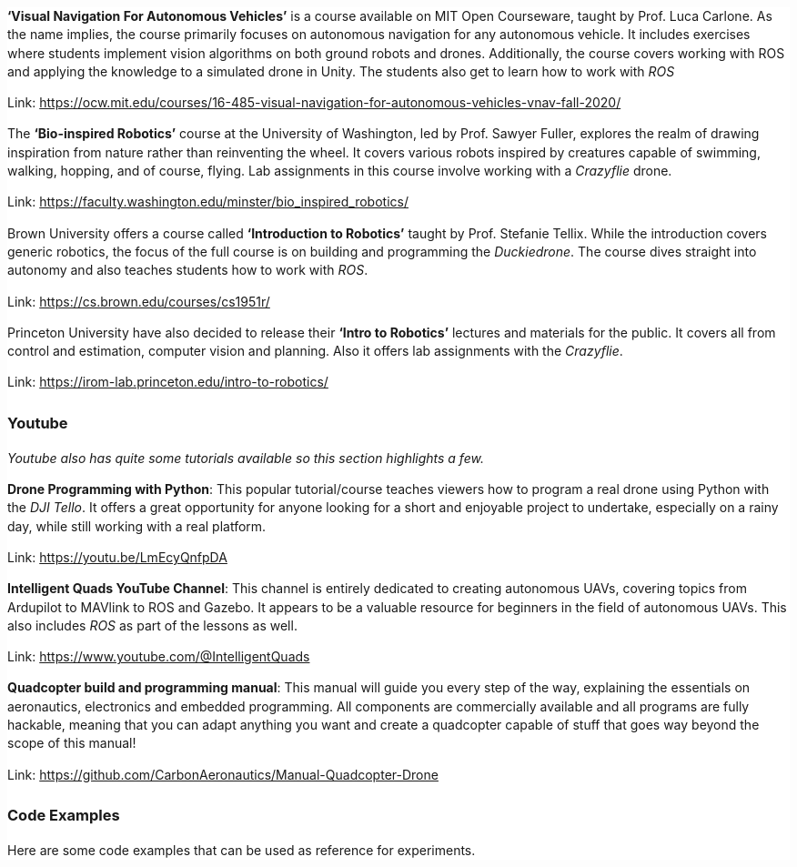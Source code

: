 **‘Visual Navigation For Autonomous Vehicles’** is a course available on MIT Open Courseware, taught by Prof. Luca Carlone. As the name implies, the course primarily focuses on autonomous navigation for any autonomous vehicle. It includes exercises where students implement vision algorithms on both ground robots and drones. Additionally, the course covers working with ROS and applying the knowledge to a simulated drone in Unity. The students also get to learn how to work with _ROS_

Link: <https://ocw.mit.edu/courses/16-485-visual-navigation-for-autonomous-vehicles-vnav-fall-2020/>

The **‘Bio-inspired Robotics’** course at the University of Washington, led by Prof. Sawyer Fuller, explores the realm of drawing inspiration from nature rather than reinventing the wheel. It covers various robots inspired by creatures capable of swimming, walking, hopping, and of course, flying. Lab assignments in this course involve working with a _Crazyflie_ drone.

Link: <https://faculty.washington.edu/minster/bio_inspired_robotics/>

Brown University offers a course called **‘Introduction to Robotics’** taught by Prof. Stefanie Tellix. While the introduction covers generic robotics, the focus of the full course is on building and programming the _Duckiedrone_. The course dives straight into autonomy and also teaches students how to work with _ROS_.

Link: <https://cs.brown.edu/courses/cs1951r/>

Princeton University  have also decided to release their **‘Intro to Robotics’** lectures and materials for the public. It covers all from control and estimation, computer vision and planning. Also it offers lab assignments with the _Crazyflie_.

Link: <https://irom-lab.princeton.edu/intro-to-robotics/>

### Youtube
_Youtube also has quite some tutorials available so this section highlights a few._

**Drone Programming with Python**: This popular tutorial/course teaches viewers how to program a real drone using Python with the _DJI Tello_. It offers a great opportunity for anyone looking for a short and enjoyable project to undertake, especially on a rainy day, while still working with a real platform.

Link: <https://youtu.be/LmEcyQnfpDA>

**Intelligent Quads YouTube Channel**: This channel is entirely dedicated to creating autonomous UAVs, covering topics from Ardupilot to MAVlink to ROS and Gazebo. It appears to be a valuable resource for beginners in the field of autonomous UAVs. This also includes _ROS_ as part of the lessons as well.

Link: <https://www.youtube.com/@IntelligentQuads>

**Quadcopter build and programming manual**: This manual will guide you every step of the way, explaining the essentials on aeronautics, electronics and embedded programming. All components are commercially available and all programs are fully hackable, meaning that you can adapt anything you want and create a quadcopter capable of stuff that goes way beyond the scope of this manual!

Link: <https://github.com/CarbonAeronautics/Manual-Quadcopter-Drone>

### Code Examples

Here are some code examples that can be used as reference for experiments.
